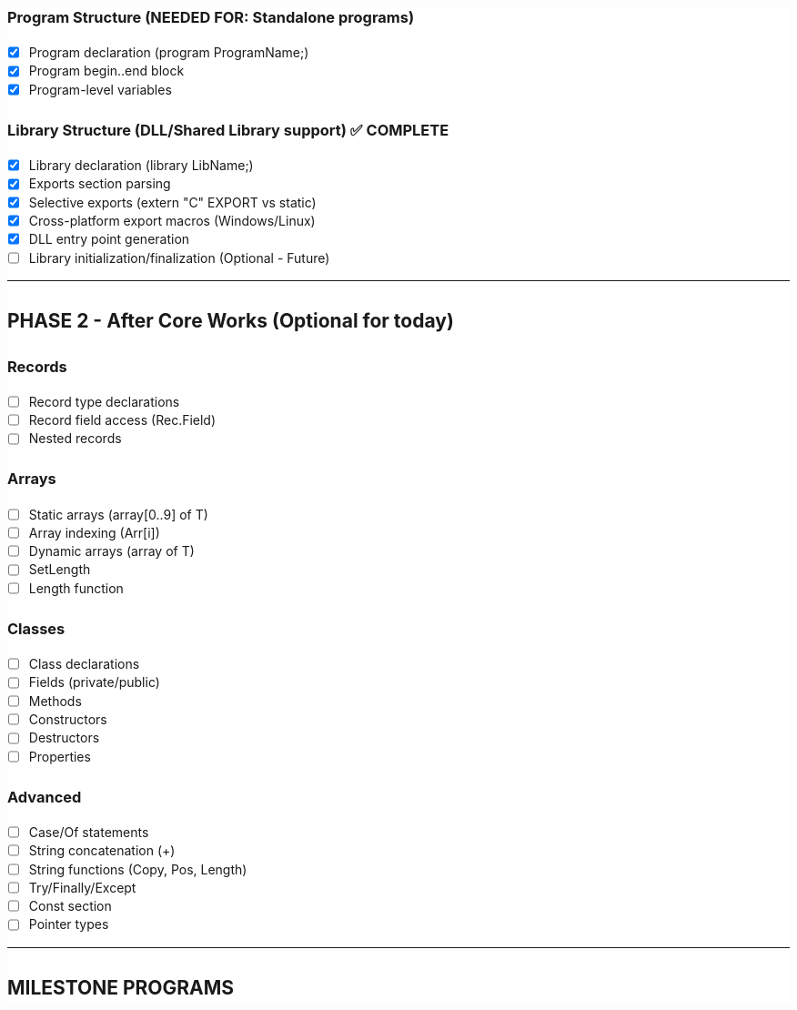 ### Program Structure (NEEDED FOR: Standalone programs)
- [x] Program declaration (program ProgramName;)
- [x] Program begin..end block
- [x] Program-level variables

### Library Structure (DLL/Shared Library support) ✅ COMPLETE
- [x] Library declaration (library LibName;)
- [x] Exports section parsing
- [x] Selective exports (extern "C" EXPORT vs static)
- [x] Cross-platform export macros (Windows/Linux)
- [x] DLL entry point generation
- [ ] Library initialization/finalization (Optional - Future)

---

## PHASE 2 - After Core Works (Optional for today)

### Records
- [ ] Record type declarations
- [ ] Record field access (Rec.Field)
- [ ] Nested records

### Arrays
- [ ] Static arrays (array[0..9] of T)
- [ ] Array indexing (Arr[i])
- [ ] Dynamic arrays (array of T)
- [ ] SetLength
- [ ] Length function

### Classes
- [ ] Class declarations
- [ ] Fields (private/public)
- [ ] Methods
- [ ] Constructors
- [ ] Destructors
- [ ] Properties

### Advanced
- [ ] Case/Of statements
- [ ] String concatenation (+)
- [ ] String functions (Copy, Pos, Length)
- [ ] Try/Finally/Except
- [ ] Const section
- [ ] Pointer types

---

## MILESTONE PROGRAMS
